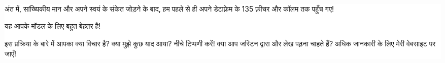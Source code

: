 अंत में, सांख्यिकीय मान और अपने स्वयं के संकेत जोड़ने के बाद, हम पहले से ही अपने डेटाफ़्रेम के 135 फ़ीचर और कॉलम तक पहुँच गए!

यह आपके मॉडल के लिए बहुत बेहतर है!

इस प्रक्रिया के बारे में आपका क्या विचार है? क्या मुझे कुछ याद आया? नीचे टिप्पणी करें! क्या आप जस्टिन द्वारा और लेख पढ़ना चाहते हैं? अधिक जानकारी के लिए मेरी वेबसाइट पर जाएँ!
